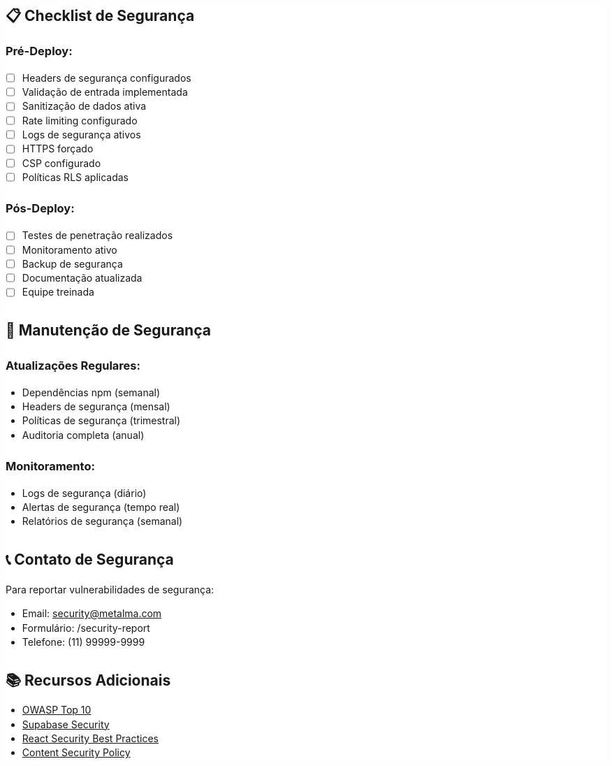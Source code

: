 ## 📋 Checklist de Segurança

### Pré-Deploy:
- [ ] Headers de segurança configurados
- [ ] Validação de entrada implementada
- [ ] Sanitização de dados ativa
- [ ] Rate limiting configurado
- [ ] Logs de segurança ativos
- [ ] HTTPS forçado
- [ ] CSP configurado
- [ ] Políticas RLS aplicadas

### Pós-Deploy:
- [ ] Testes de penetração realizados
- [ ] Monitoramento ativo
- [ ] Backup de segurança
- [ ] Documentação atualizada
- [ ] Equipe treinada

## 🔧 Manutenção de Segurança

### Atualizações Regulares:
- Dependências npm (semanal)
- Headers de segurança (mensal)
- Políticas de segurança (trimestral)
- Auditoria completa (anual)

### Monitoramento:
- Logs de segurança (diário)
- Alertas de segurança (tempo real)
- Relatórios de segurança (semanal)

## 📞 Contato de Segurança

Para reportar vulnerabilidades de segurança:
- Email: security@metalma.com
- Formulário: /security-report
- Telefone: (11) 99999-9999

## 📚 Recursos Adicionais

- [OWASP Top 10](https://owasp.org/www-project-top-ten/)
- [Supabase Security](https://supabase.com/docs/guides/security)
- [React Security Best Practices](https://reactjs.org/docs/security.html)
- [Content Security Policy](https://developer.mozilla.org/en-US/docs/Web/HTTP/CSP) 